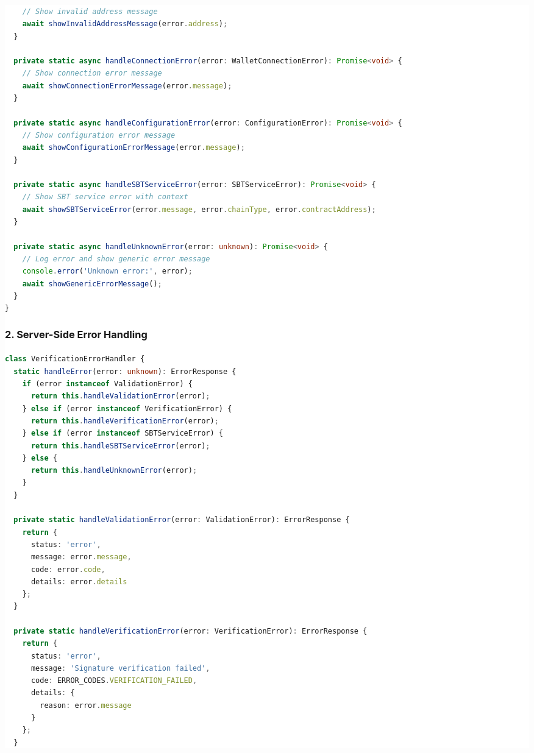 ```typescript
    // Show invalid address message
    await showInvalidAddressMessage(error.address);
  }

  private static async handleConnectionError(error: WalletConnectionError): Promise<void> {
    // Show connection error message
    await showConnectionErrorMessage(error.message);
  }

  private static async handleConfigurationError(error: ConfigurationError): Promise<void> {
    // Show configuration error message
    await showConfigurationErrorMessage(error.message);
  }

  private static async handleSBTServiceError(error: SBTServiceError): Promise<void> {
    // Show SBT service error with context
    await showSBTServiceError(error.message, error.chainType, error.contractAddress);
  }

  private static async handleUnknownError(error: unknown): Promise<void> {
    // Log error and show generic error message
    console.error('Unknown error:', error);
    await showGenericErrorMessage();
  }
}
```

### 2. Server-Side Error Handling

```typescript
class VerificationErrorHandler {
  static handleError(error: unknown): ErrorResponse {
    if (error instanceof ValidationError) {
      return this.handleValidationError(error);
    } else if (error instanceof VerificationError) {
      return this.handleVerificationError(error);
    } else if (error instanceof SBTServiceError) {
      return this.handleSBTServiceError(error);
    } else {
      return this.handleUnknownError(error);
    }
  }

  private static handleValidationError(error: ValidationError): ErrorResponse {
    return {
      status: 'error',
      message: error.message,
      code: error.code,
      details: error.details
    };
  }

  private static handleVerificationError(error: VerificationError): ErrorResponse {
    return {
      status: 'error',
      message: 'Signature verification failed',
      code: ERROR_CODES.VERIFICATION_FAILED,
      details: {
        reason: error.message
      }
    };
  }

```